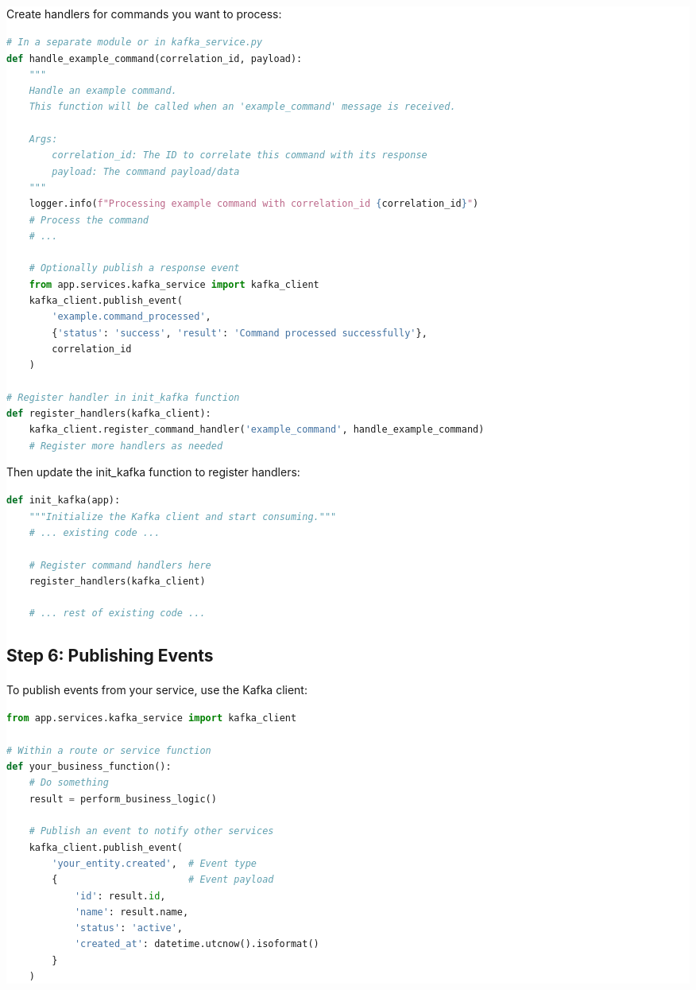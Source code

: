 Create handlers for commands you want to process:

```python
# In a separate module or in kafka_service.py
def handle_example_command(correlation_id, payload):
    """
    Handle an example command.
    This function will be called when an 'example_command' message is received.
    
    Args:
        correlation_id: The ID to correlate this command with its response
        payload: The command payload/data
    """
    logger.info(f"Processing example command with correlation_id {correlation_id}")
    # Process the command
    # ...
    
    # Optionally publish a response event
    from app.services.kafka_service import kafka_client
    kafka_client.publish_event(
        'example.command_processed',
        {'status': 'success', 'result': 'Command processed successfully'},
        correlation_id
    )

# Register handler in init_kafka function
def register_handlers(kafka_client):
    kafka_client.register_command_handler('example_command', handle_example_command)
    # Register more handlers as needed
```

Then update the init_kafka function to register handlers:

```python
def init_kafka(app):
    """Initialize the Kafka client and start consuming."""
    # ... existing code ...
    
    # Register command handlers here
    register_handlers(kafka_client)
    
    # ... rest of existing code ...
```

## Step 6: Publishing Events

To publish events from your service, use the Kafka client:

```python
from app.services.kafka_service import kafka_client

# Within a route or service function
def your_business_function():
    # Do something
    result = perform_business_logic()
    
    # Publish an event to notify other services
    kafka_client.publish_event(
        'your_entity.created',  # Event type
        {                       # Event payload
            'id': result.id,
            'name': result.name,
            'status': 'active',
            'created_at': datetime.utcnow().isoformat()
        }
    )
```